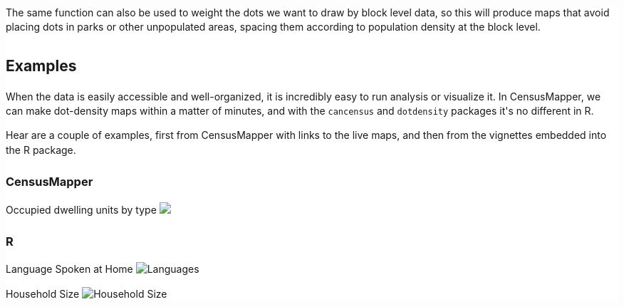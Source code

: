 The same function can also be used to weight the dots we want to draw by block level data, so this will produce maps that avoid
placing dots in parks or other unpopulated areas, spacing them according to population density at the block level.

## Examples
When the data is easily accessible and well-organized, it is incredibly easy to run analysis or visualize it. In CensusMapper,
we can make dot-density maps within a matter of minutes, and with the `cancensus` and `dotdensity` packages it's no different in R.

Hear are a couple of examples, first from CensusMapper with links to the live maps, and then from the vignettes embedded into the R package.

### CensusMapper
Occupied dwelling units by type
[<img  src="/images/dwellings-dot-density.png">](https://censusmapper.ca/maps/727#12/49.2719/-123.0967)

### R
Language Spoken at Home
![Languages](https://github.com/mountainMath/dotdensity/raw/master/images/vancouver-languages.png)

Household Size
![Household Size](https://github.com/mountainMath/dotdensity/raw/master/images/toronto-hh-size.png)
